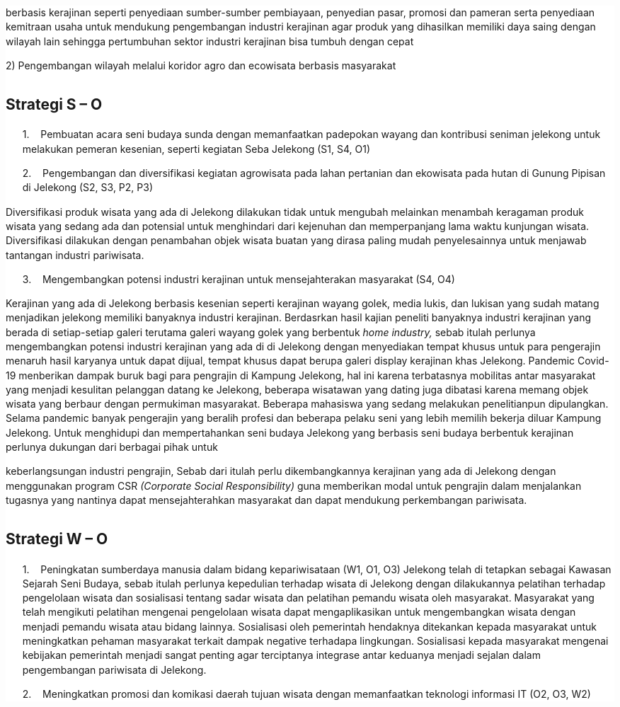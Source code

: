 <p><span class="font9">berbasis kerajinan seperti penyediaan sumber-sumber pembiayaan, penyedian pasar, promosi dan pameran serta penyediaan kemitraan usaha untuk mendukung pengembangan industri kerajinan agar produk yang dihasilkan memiliki daya saing dengan wilayah lain sehingga pertumbuhan sektor industri kerajinan bisa tumbuh dengan cepat</span></p>
<p><span class="font9">2) Pengembangan wilayah melalui koridor agro dan ecowisata berbasis masyarakat</span></p></td></tr>
</table>
<h2><a name="bookmark24"></a><span class="font10" style="font-weight:bold;"><a name="bookmark25"></a>Strategi S – O</span></h2>
<ul style="list-style:none;"><li>
<p><span class="font10">1. &nbsp;&nbsp;&nbsp;Pembuatan acara seni budaya sunda dengan memanfaatkan padepokan wayang dan kontribusi seniman jelekong untuk melakukan pemeran kesenian, seperti kegiatan Seba Jelekong (S1, S4, O1)</span></p></li>
<li>
<p><span class="font10">2. &nbsp;&nbsp;&nbsp;Pengembangan dan diversifikasi kegiatan agrowisata pada lahan pertanian dan ekowisata pada hutan di Gunung Pipisan di Jelekong (S2, S3, P2, P3)</span></p></li></ul>
<p><span class="font10">Diversifikasi produk wisata yang ada di Jelekong dilakukan tidak untuk mengubah melainkan menambah keragaman produk wisata yang sedang ada dan potensial untuk menghindari dari kejenuhan dan memperpanjang lama waktu kunjungan wisata. Diversifikasi dilakukan dengan penambahan objek wisata buatan yang dirasa paling mudah penyelesainnya untuk menjawab tantangan industri pariwisata.</span></p>
<ul style="list-style:none;"><li>
<p><span class="font10">3. &nbsp;&nbsp;&nbsp;Mengembangkan potensi industri kerajinan untuk mensejahterakan masyarakat (S4, O4)</span></p></li></ul>
<p><span class="font10">Kerajinan yang ada di Jelekong berbasis kesenian seperti kerajinan wayang golek, media lukis, dan lukisan yang sudah matang menjadikan jelekong memiliki banyaknya industri kerajinan. Berdasrkan hasil kajian peneliti banyaknya industri kerajinan yang berada di setiap-setiap galeri terutama galeri wayang golek yang berbentuk </span><span class="font10" style="font-style:italic;">home industry,</span><span class="font10"> sebab itulah perlunya mengembangkan potensi industri kerajinan yang ada di di Jelekong dengan menyediakan tempat khusus untuk para pengerajin menaruh hasil karyanya untuk dapat dijual, tempat khusus dapat berupa galeri display kerajinan khas Jelekong. Pandemic Covid-19 menberikan dampak buruk bagi para pengrajin di Kampung Jelekong, hal ini karena terbatasnya mobilitas antar masyarakat yang menjadi kesulitan pelanggan datang ke Jelekong, beberapa wisatawan yang dating juga dibatasi karena memang objek wisata yang berbaur dengan permukiman masyarakat. Beberapa mahasiswa yang sedang melakukan penelitianpun dipulangkan. Selama pandemic banyak pengerajin yang beralih profesi dan beberapa pelaku seni yang lebih memilih bekerja diluar Kampung Jelekong. Untuk menghidupi dan mempertahankan seni budaya Jelekong yang berbasis seni budaya berbentuk kerajinan perlunya dukungan dari berbagai pihak untuk</span></p>
<p><span class="font10">keberlangsungan industri pengrajin, Sebab dari itulah perlu dikembangkannya kerajinan yang ada di Jelekong dengan menggunakan program CSR </span><span class="font10" style="font-style:italic;">(Corporate Social Responsibility)</span><span class="font10"> guna memberikan modal untuk pengrajin dalam menjalankan tugasnya yang nantinya dapat mensejahterahkan masyarakat dan dapat mendukung perkembangan pariwisata.</span></p>
<h2><a name="bookmark26"></a><span class="font10" style="font-weight:bold;"><a name="bookmark27"></a>Strategi W – O</span></h2>
<ul style="list-style:none;"><li>
<p><span class="font10">1. &nbsp;&nbsp;&nbsp;Peningkatan sumberdaya manusia dalam bidang kepariwisataan (W1, O1, O3) Jelekong telah di tetapkan sebagai Kawasan Sejarah Seni Budaya, sebab itulah perlunya kepedulian terhadap wisata di Jelekong dengan dilakukannya pelatihan terhadap pengelolaan wisata dan sosialisasi tentang sadar wisata dan pelatihan pemandu wisata oleh masyarakat. Masyarakat yang telah mengikuti pelatihan mengenai pengelolaan wisata dapat mengaplikasikan untuk mengembangkan wisata dengan menjadi pemandu wisata atau bidang lainnya. Sosialisasi oleh pemerintah hendaknya ditekankan kepada masyarakat untuk meningkatkan pehaman masyarakat terkait dampak negative terhadapa lingkungan. Sosialisasi kepada masyarakat mengenai kebijakan pemerintah menjadi sangat penting agar terciptanya integrase antar keduanya menjadi sejalan dalam pengembangan pariwisata di Jelekong.</span></p></li>
<li>
<p><span class="font10">2. &nbsp;&nbsp;&nbsp;Meningkatkan promosi dan komikasi daerah tujuan wisata dengan memanfaatkan teknologi informasi IT (O2, O3, W2)</span></p></li></ul>